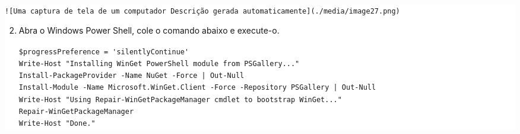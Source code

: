     ![Uma captura de tela de um computador Descrição gerada automaticamente](./media/image27.png)

2.  Abra o Windows Power Shell, cole o comando abaixo e execute-o.

    ```
    $progressPreference = 'silentlyContinue'
    Write-Host "Installing WinGet PowerShell module from PSGallery..."
    Install-PackageProvider -Name NuGet -Force | Out-Null
    Install-Module -Name Microsoft.WinGet.Client -Force -Repository PSGallery | Out-Null
    Write-Host "Using Repair-WinGetPackageManager cmdlet to bootstrap WinGet..."
    Repair-WinGetPackageManager
    Write-Host "Done."
    ```
